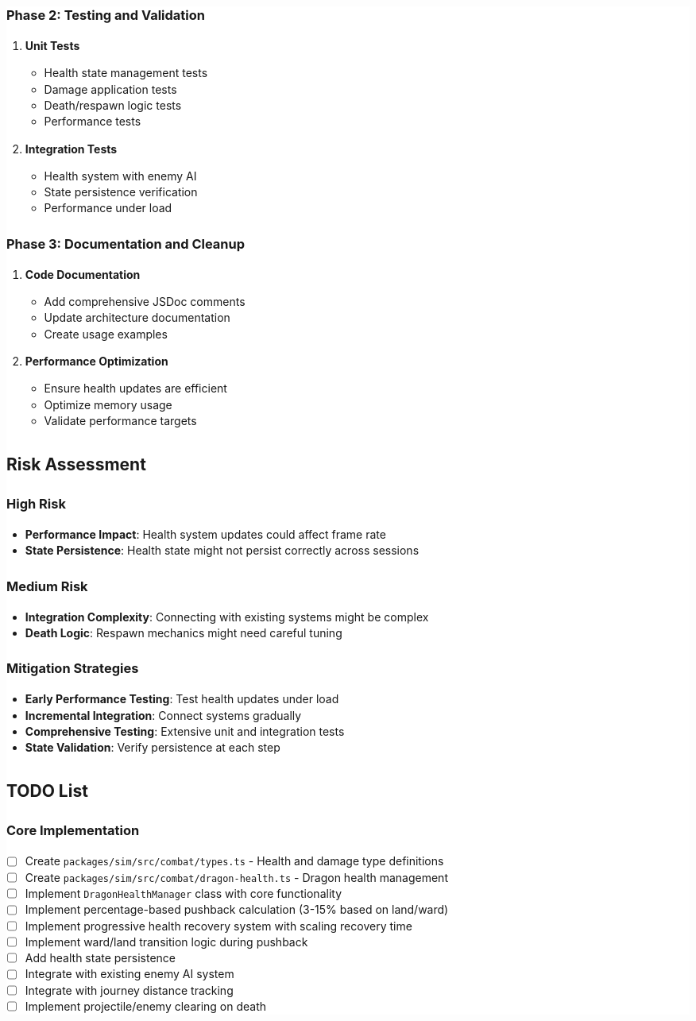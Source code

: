 ### Phase 2: Testing and Validation
1. **Unit Tests**
   - Health state management tests
   - Damage application tests
   - Death/respawn logic tests
   - Performance tests

2. **Integration Tests**
   - Health system with enemy AI
   - State persistence verification
   - Performance under load

### Phase 3: Documentation and Cleanup
1. **Code Documentation**
   - Add comprehensive JSDoc comments
   - Update architecture documentation
   - Create usage examples

2. **Performance Optimization**
   - Ensure health updates are efficient
   - Optimize memory usage
   - Validate performance targets

## Risk Assessment

### High Risk
- **Performance Impact**: Health system updates could affect frame rate
- **State Persistence**: Health state might not persist correctly across sessions

### Medium Risk
- **Integration Complexity**: Connecting with existing systems might be complex
- **Death Logic**: Respawn mechanics might need careful tuning

### Mitigation Strategies
- **Early Performance Testing**: Test health updates under load
- **Incremental Integration**: Connect systems gradually
- **Comprehensive Testing**: Extensive unit and integration tests
- **State Validation**: Verify persistence at each step

## TODO List

### Core Implementation
- [ ] Create `packages/sim/src/combat/types.ts` - Health and damage type definitions
- [ ] Create `packages/sim/src/combat/dragon-health.ts` - Dragon health management
- [ ] Implement `DragonHealthManager` class with core functionality
- [ ] Implement percentage-based pushback calculation (3-15% based on land/ward)
- [ ] Implement progressive health recovery system with scaling recovery time
- [ ] Implement ward/land transition logic during pushback
- [ ] Add health state persistence
- [ ] Integrate with existing enemy AI system
- [ ] Integrate with journey distance tracking
- [ ] Implement projectile/enemy clearing on death
